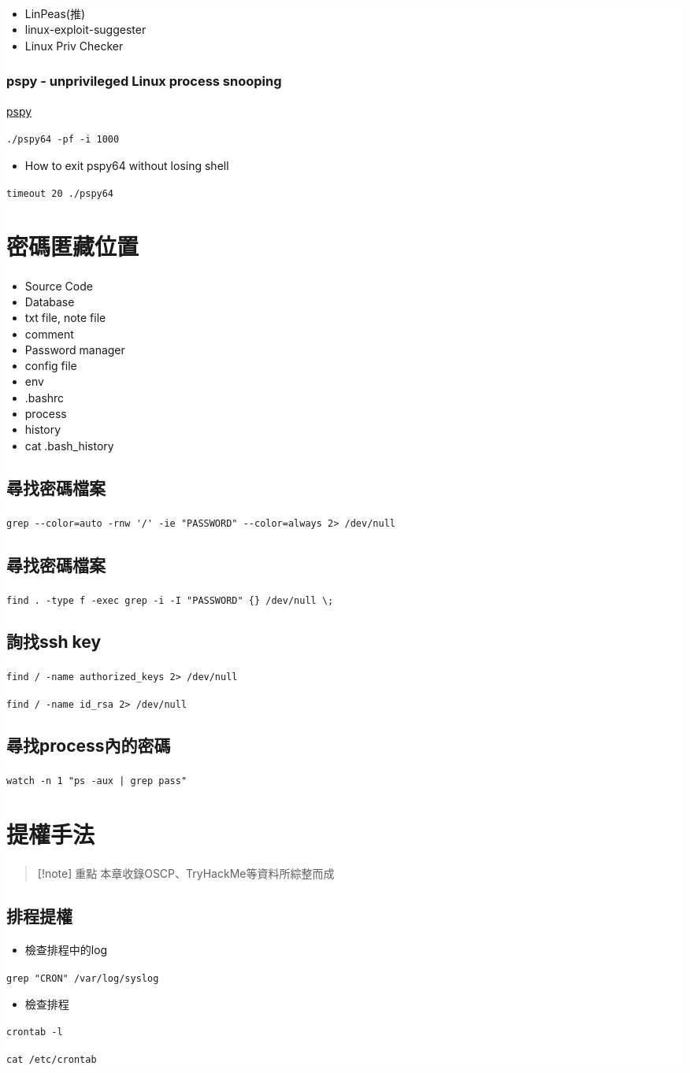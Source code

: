 - LinPeas(推)
- linux-exploit-suggester
- Linux Priv Checker 
###  pspy - unprivileged Linux process snooping
[pspy](https://github.com/DominicBreuker/pspy)
```
./pspy64 -pf -i 1000
```
- How to exit pspy64 without losing shell
```
timeout 20 ./pspy64 
```
# 密碼匿藏位置
- Source Code
- Database
- txt file, note file
- comment
- Password manager
- config file
- env
- .bashrc
- process
- history
- cat .bash_history

## 尋找密碼檔案
```
grep --color=auto -rnw '/' -ie "PASSWORD" --color=always 2> /dev/null
```
## 尋找密碼檔案
```
find . -type f -exec grep -i -I "PASSWORD" {} /dev/null \;
```
## 詢找ssh key
```
find / -name authorized_keys 2> /dev/null
```
```
find / -name id_rsa 2> /dev/null
```
## 尋找process內的密碼
```
watch -n 1 "ps -aux | grep pass"
```
# 提權手法
>[!note] 重點
>本章收錄OSCP、TryHackMe等資料所綜整而成
## 排程提權
- 檢查排程中的log
```
grep "CRON" /var/log/syslog
```
- 檢查排程
```
crontab -l
```
```
cat /etc/crontab
```